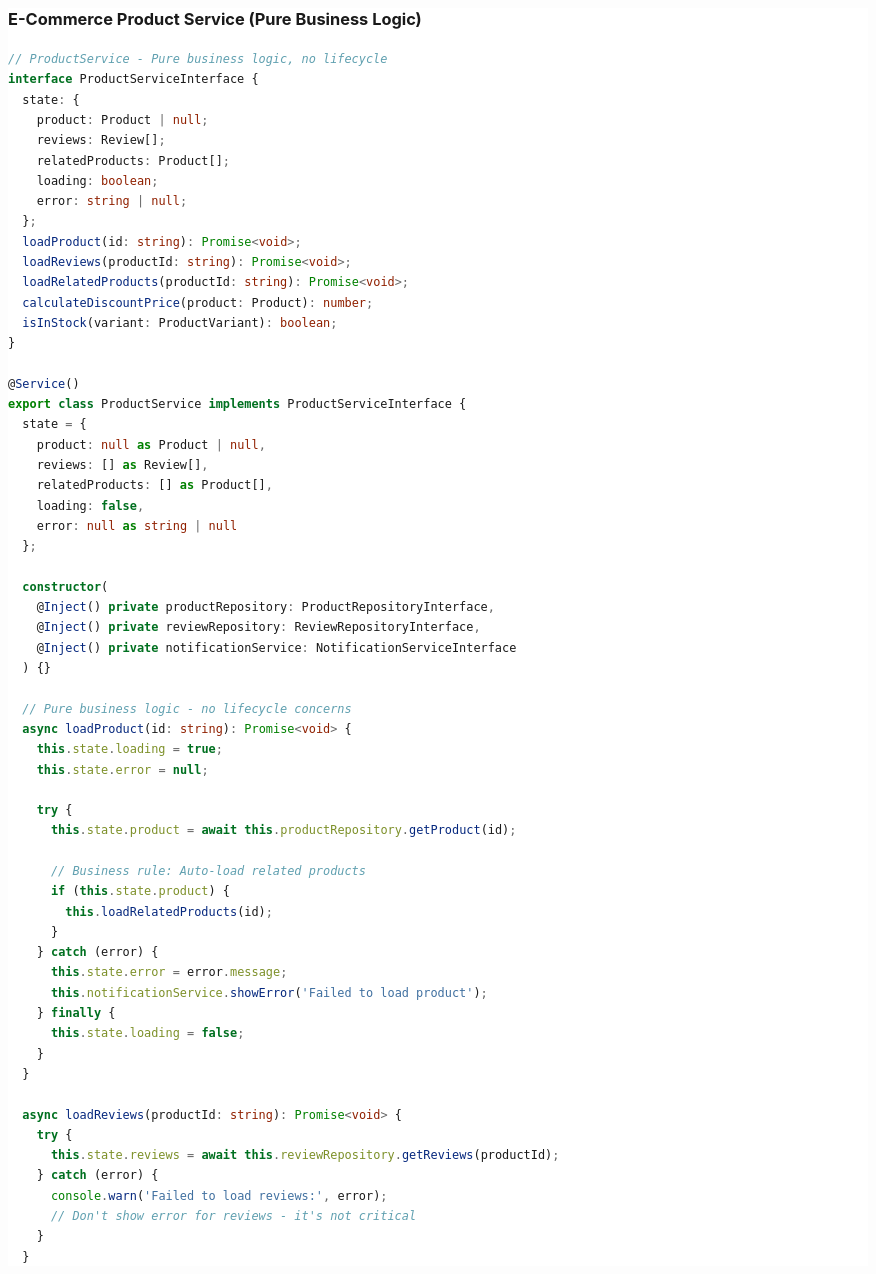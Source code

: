 ### E-Commerce Product Service (Pure Business Logic)

```typescript
// ProductService - Pure business logic, no lifecycle
interface ProductServiceInterface {
  state: {
    product: Product | null;
    reviews: Review[];
    relatedProducts: Product[];
    loading: boolean;
    error: string | null;
  };
  loadProduct(id: string): Promise<void>;
  loadReviews(productId: string): Promise<void>;
  loadRelatedProducts(productId: string): Promise<void>;
  calculateDiscountPrice(product: Product): number;
  isInStock(variant: ProductVariant): boolean;
}

@Service()
export class ProductService implements ProductServiceInterface {
  state = {
    product: null as Product | null,
    reviews: [] as Review[],
    relatedProducts: [] as Product[],
    loading: false,
    error: null as string | null
  };

  constructor(
    @Inject() private productRepository: ProductRepositoryInterface,
    @Inject() private reviewRepository: ReviewRepositoryInterface,
    @Inject() private notificationService: NotificationServiceInterface
  ) {}

  // Pure business logic - no lifecycle concerns
  async loadProduct(id: string): Promise<void> {
    this.state.loading = true;
    this.state.error = null;

    try {
      this.state.product = await this.productRepository.getProduct(id);
      
      // Business rule: Auto-load related products
      if (this.state.product) {
        this.loadRelatedProducts(id);
      }
    } catch (error) {
      this.state.error = error.message;
      this.notificationService.showError('Failed to load product');
    } finally {
      this.state.loading = false;
    }
  }

  async loadReviews(productId: string): Promise<void> {
    try {
      this.state.reviews = await this.reviewRepository.getReviews(productId);
    } catch (error) {
      console.warn('Failed to load reviews:', error);
      // Don't show error for reviews - it's not critical
    }
  }
```